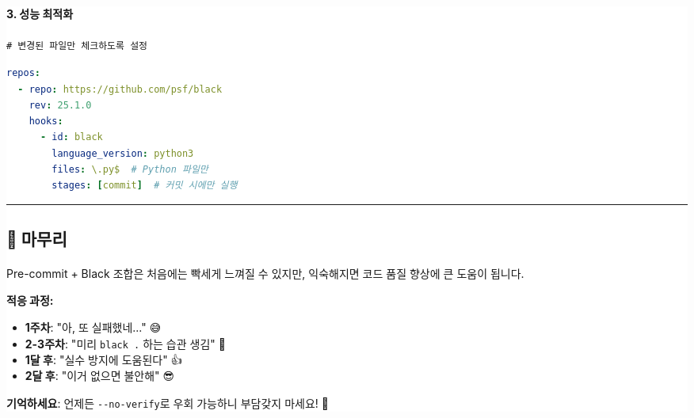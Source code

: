 
#### 3. 성능 최적화
```shell script
# 변경된 파일만 체크하도록 설정
```


```yaml
repos:
  - repo: https://github.com/psf/black
    rev: 25.1.0
    hooks:
      - id: black
        language_version: python3
        files: \.py$  # Python 파일만
        stages: [commit]  # 커밋 시에만 실행
```


---

## 🎉 마무리

Pre-commit + Black 조합은 처음에는 빡세게 느껴질 수 있지만, 익숙해지면 코드 품질 향상에 큰 도움이 됩니다. 

**적응 과정:**
- **1주차**: "아, 또 실패했네..." 😅
- **2-3주차**: "미리 `black .` 하는 습관 생김" 🔄
- **1달 후**: "실수 방지에 도움된다" 👍
- **2달 후**: "이거 없으면 불안해" 😎

**기억하세요**: 언제든 `--no-verify`로 우회 가능하니 부담갖지 마세요! 🚀